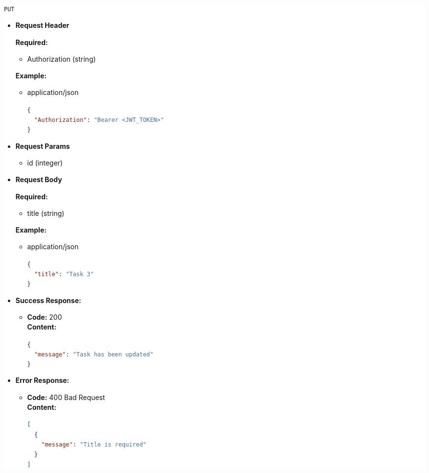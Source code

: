   `PUT`

- **Request Header**

  **Required:**

  - Authorization (string)

  **Example:**

  - application/json
    ```json
    {
      "Authorization": "Bearer <JWT_TOKEN>"
    }
    ```

- **Request Params**

  - id (integer)

- **Request Body**

  **Required:**

  - title (string)

  **Example:**

  - application/json
    ```json
    {
      "title": "Task 3"
    }
    ```

- **Success Response:**

  - **Code:** 200 <br />
    **Content:**
    ```json
    {
      "message": "Task has been updated"
    }
    ```

- **Error Response:**

  - **Code:** 400 Bad Request <br />
    **Content:**

    ```json
    [
      {
        "message": "Title is required"
      }
    ]
    ```
